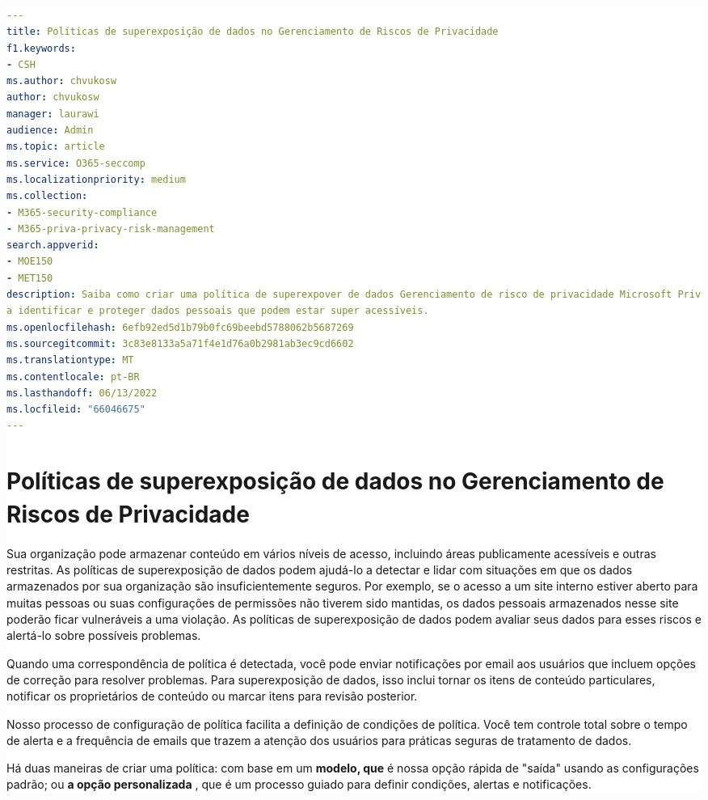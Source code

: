 ```yaml
---
title: Políticas de superexposição de dados no Gerenciamento de Riscos de Privacidade
f1.keywords:
- CSH
ms.author: chvukosw
author: chvukosw
manager: laurawi
audience: Admin
ms.topic: article
ms.service: O365-seccomp
ms.localizationpriority: medium
ms.collection:
- M365-security-compliance
- M365-priva-privacy-risk-management
search.appverid:
- MOE150
- MET150
description: Saiba como criar uma política de superexpover de dados Gerenciamento de risco de privacidade Microsoft Priva identificar e proteger dados pessoais que podem estar super acessíveis.
ms.openlocfilehash: 6efb92ed5d1b79b0fc69beebd5788062b5687269
ms.sourcegitcommit: 3c83e8133a5a71f4e1d76a0b2981ab3ec9cd6602
ms.translationtype: MT
ms.contentlocale: pt-BR
ms.lasthandoff: 06/13/2022
ms.locfileid: "66046675"
---
```

# <a name="data-overexposure-policies-in-privacy-risk-management"></a>Políticas de superexposição de dados no Gerenciamento de Riscos de Privacidade

Sua organização pode armazenar conteúdo em vários níveis de acesso, incluindo áreas publicamente acessíveis e outras restritas. As políticas de superexposição de dados podem ajudá-lo a detectar e lidar com situações em que os dados armazenados por sua organização são insuficientemente seguros. Por exemplo, se o acesso a um site interno estiver aberto para muitas pessoas ou suas configurações de permissões não tiverem sido mantidas, os dados pessoais armazenados nesse site poderão ficar vulneráveis a uma violação. As políticas de superexposição de dados podem avaliar seus dados para esses riscos e alertá-lo sobre possíveis problemas.

Quando uma correspondência de política é detectada, você pode enviar notificações por email aos usuários que incluem opções de correção para resolver problemas. Para superexposição de dados, isso inclui tornar os itens de conteúdo particulares, notificar os proprietários de conteúdo ou marcar itens para revisão posterior.

Nosso processo de configuração de política facilita a definição de condições de política. Você tem controle total sobre o tempo de alerta e a frequência de emails que trazem a atenção dos usuários para práticas seguras de tratamento de dados.

Há duas maneiras de criar uma política: com base em um **modelo, que** é nossa opção rápida de "saída" usando as configurações padrão; ou **a opção personalizada** , que é um processo guiado para definir condições, alertas e notificações.
